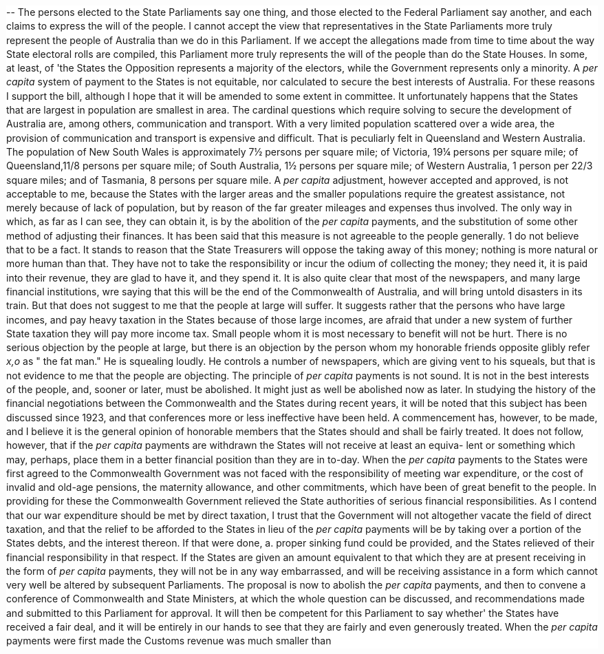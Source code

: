 -- The persons elected to the State Parliaments say one thing, and those elected to the Federal Parliament say another, and each claims to express the will of the people. I cannot accept the view that representatives in the State Parliaments more truly represent the people of Australia than we do in this Parliament. If we accept the allegations made from time to time about the way State electoral rolls are compiled, this Parliament more truly represents the will of the people than do the State Houses. In some, at least, of 'the States the Opposition represents a majority of the electors, while the Government represents only a minority. A  *per capita*  system of payment to the States is not equitable, nor calculated to secure the best interests of Australia. For these reasons I support the bill, although I hope that it will be amended to some extent in committee. It unfortunately happens that the States that are largest in population are smallest in area. The cardinal questions which require solving to secure the development of Australia are, among others, communication and transport. With a very limited population scattered over a wide area, the provision of communication and transport is expensive and difficult. That is peculiarly felt in Queensland and Western Australia. The population of New South Wales is approximately 7½ persons per square mile; of Victoria, 19¼ persons per square mile; of Queensland,11/8 persons per square mile; of South Australia, 1½ persons per square mile; of Western Australia, 1 person per 22/3 square miles; and of Tasmania, 8 persons per square mile. A  *per capita*  adjustment, however accepted and approved, is not acceptable to me, because the States with the larger areas and the smaller populations require the greatest assistance, not merely because of lack of population, but by reason of the far greater mileages and expenses thus involved. The only way in which, as far as I can see, they can obtain it, is by the abolition of the  *per capita*  payments, and the substitution of some other method of adjusting their finances. It has been said that this measure is not agreeable to the people generally. 1 do not believe that to be a fact. It stands to reason that the State Treasurers will oppose the taking away of this money; nothing is more natural or more human than that. They have not to take the responsibility or incur the odium of collecting the money; they need it, it is paid into their revenue, they are glad to have it, and they spend it. It is also quite clear that most of the newspapers, and many large financial institutions, wre saying that this will be the end of the Commonwealth of Australia, and will bring untold disasters in its train. But that does not suggest to  me  that the people at large will suffer. It suggests rather that the persons who have large incomes, and pay heavy taxation in the States because of those large incomes, are afraid that under a new system of further State taxation they will pay more income tax. Small people whom it is most necessary to benefit will not be hurt. There is no serious objection by the people at large, but there is an objection by the person whom my honorable friends opposite glibly refer  *x,o*  as " the fat man." He is squealing loudly. He controls a number of newspapers, which are giving vent to his squeals, but that is not evidence to me that the people are objecting. The principle of  *per capita*  payments is not sound. It is not in the best interests of the people, and, sooner or later, must be abolished. It might just as well be abolished now as later. In studying the history of the financial negotiations between the Commonwealth and the States during recent years, it will be noted that this subject has been discussed since 1923, and that conferences more or less ineffective have been held. A commencement has, however, to be made, and I  believe it is the general opinion of honorable members that the States should and shall be fairly treated. It does not follow, however, that if the  *per*  *capita*  payments are withdrawn the States will not receive at least an  equiva-  lent or something which may, perhaps, place them in a better financial position than they are in to-day. When the  *per capita*  payments to the States were first agreed to the Commonwealth Government was not faced with the responsibility of meeting war expenditure, or the cost of invalid and old-age pensions, the maternity allowance, and other commitments, which have been of great benefit to the people. In providing for these the Commonwealth Government relieved the State authorities of serious financial responsibilities. As I contend that our war expenditure should be met by direct taxation, I trust that the Government will not altogether vacate the field of direct taxation, and that the relief to be afforded to the States in lieu of the  *per capita*  payments will be by taking over a portion of the States debts, and the interest thereon. If that were done, a. proper sinking fund could be provided, and the States relieved of their financial responsibility in that respect. If the States are given an amount equivalent to that which they are at present receiving in the form of  *per capita*  payments, they will not be in any way embarrassed, and will be receiving assistance in a form which cannot very well be altered by subsequent Parliaments. The proposal is now to abolish the  *per capita*  payments, and then to convene a conference of Commonwealth and State Ministers, at which the whole question can be discussed, and recommendations made and submitted to this Parliament for approval. It will then be competent for this Parliament to say whether' the States have received a fair deal, and it will be entirely in our hands to see that they are fairly and even generously treated. When  the  *per capita*  payments were first made the Customs revenue was much smaller than